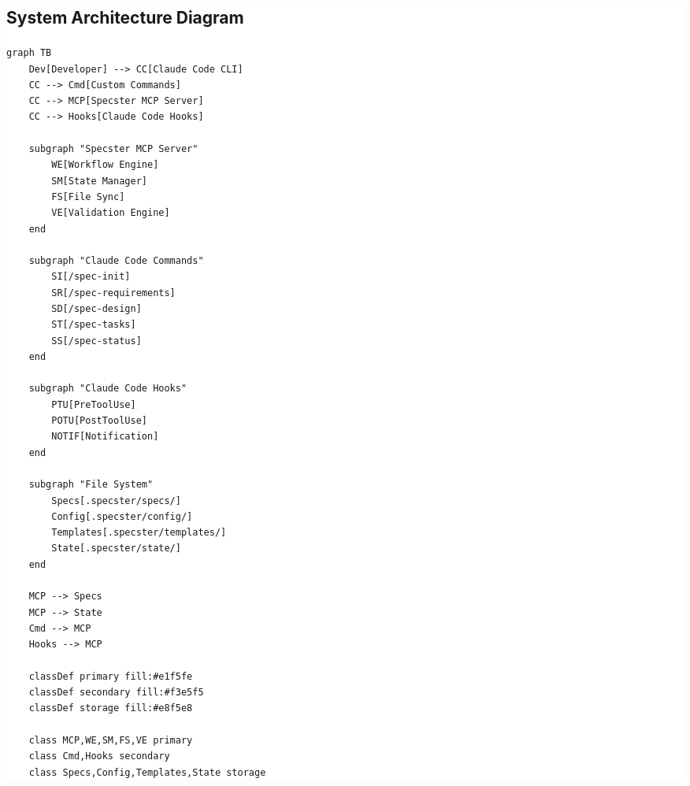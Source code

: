## System Architecture Diagram

```mermaid
graph TB
    Dev[Developer] --> CC[Claude Code CLI]
    CC --> Cmd[Custom Commands]
    CC --> MCP[Specster MCP Server]
    CC --> Hooks[Claude Code Hooks]
    
    subgraph "Specster MCP Server"
        WE[Workflow Engine]
        SM[State Manager]
        FS[File Sync]
        VE[Validation Engine]
    end
    
    subgraph "Claude Code Commands"
        SI[/spec-init]
        SR[/spec-requirements]
        SD[/spec-design]
        ST[/spec-tasks]
        SS[/spec-status]
    end
    
    subgraph "Claude Code Hooks"
        PTU[PreToolUse]
        POTU[PostToolUse]
        NOTIF[Notification]
    end
    
    subgraph "File System"
        Specs[.specster/specs/]
        Config[.specster/config/]
        Templates[.specster/templates/]
        State[.specster/state/]
    end
    
    MCP --> Specs
    MCP --> State
    Cmd --> MCP
    Hooks --> MCP
    
    classDef primary fill:#e1f5fe
    classDef secondary fill:#f3e5f5
    classDef storage fill:#e8f5e8
    
    class MCP,WE,SM,FS,VE primary
    class Cmd,Hooks secondary
    class Specs,Config,Templates,State storage
```
